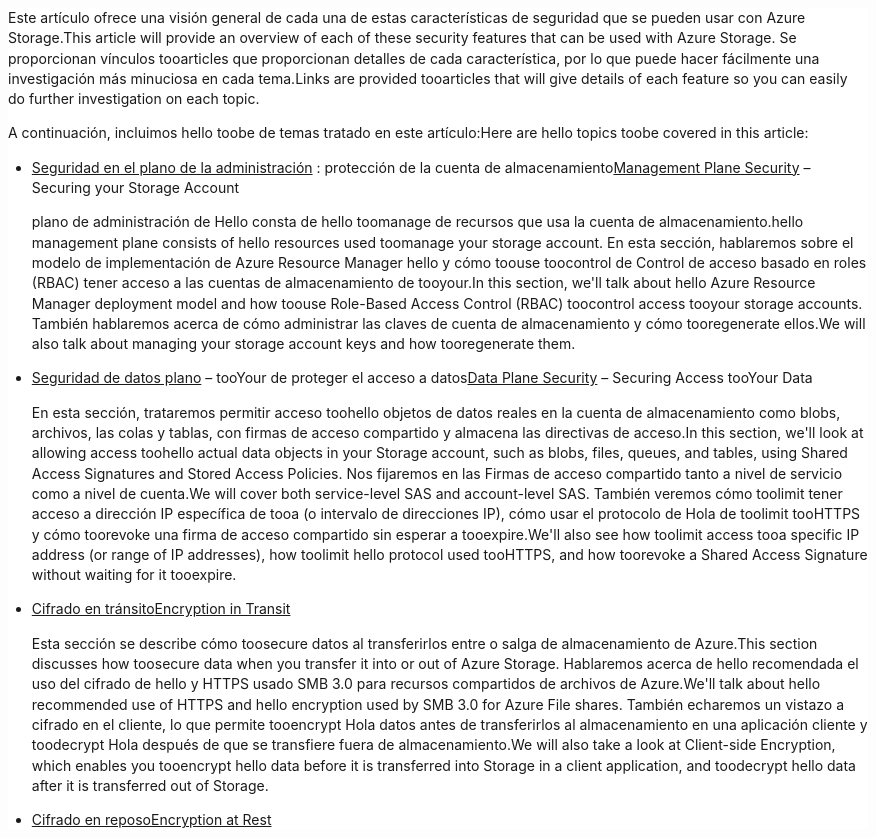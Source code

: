 <span data-ttu-id="af55a-111">Este artículo ofrece una visión general de cada una de estas características de seguridad que se pueden usar con Azure Storage.</span><span class="sxs-lookup"><span data-stu-id="af55a-111">This article will provide an overview of each of these security features that can be used with Azure Storage.</span></span> <span data-ttu-id="af55a-112">Se proporcionan vínculos tooarticles que proporcionan detalles de cada característica, por lo que puede hacer fácilmente una investigación más minuciosa en cada tema.</span><span class="sxs-lookup"><span data-stu-id="af55a-112">Links are provided tooarticles that will give details of each feature so you can easily do further investigation on each topic.</span></span>

<span data-ttu-id="af55a-113">A continuación, incluimos hello toobe de temas tratado en este artículo:</span><span class="sxs-lookup"><span data-stu-id="af55a-113">Here are hello topics toobe covered in this article:</span></span>

* <span data-ttu-id="af55a-114">[Seguridad en el plano de la administración](#management-plane-security) : protección de la cuenta de almacenamiento</span><span class="sxs-lookup"><span data-stu-id="af55a-114">[Management Plane Security](#management-plane-security) – Securing your Storage Account</span></span>

  <span data-ttu-id="af55a-115">plano de administración de Hello consta de hello toomanage de recursos que usa la cuenta de almacenamiento.</span><span class="sxs-lookup"><span data-stu-id="af55a-115">hello management plane consists of hello resources used toomanage your storage account.</span></span> <span data-ttu-id="af55a-116">En esta sección, hablaremos sobre el modelo de implementación de Azure Resource Manager hello y cómo toouse toocontrol de Control de acceso basado en roles (RBAC) tener acceso a las cuentas de almacenamiento de tooyour.</span><span class="sxs-lookup"><span data-stu-id="af55a-116">In this section, we'll talk about hello Azure Resource Manager deployment model and how toouse Role-Based Access Control (RBAC) toocontrol access tooyour storage accounts.</span></span> <span data-ttu-id="af55a-117">También hablaremos acerca de cómo administrar las claves de cuenta de almacenamiento y cómo tooregenerate ellos.</span><span class="sxs-lookup"><span data-stu-id="af55a-117">We will also talk about managing your storage account keys and how tooregenerate them.</span></span>
* <span data-ttu-id="af55a-118">[Seguridad de datos plano](#data-plane-security) – tooYour de proteger el acceso a datos</span><span class="sxs-lookup"><span data-stu-id="af55a-118">[Data Plane Security](#data-plane-security) – Securing Access tooYour Data</span></span>

  <span data-ttu-id="af55a-119">En esta sección, trataremos permitir acceso toohello objetos de datos reales en la cuenta de almacenamiento como blobs, archivos, las colas y tablas, con firmas de acceso compartido y almacena las directivas de acceso.</span><span class="sxs-lookup"><span data-stu-id="af55a-119">In this section, we'll look at allowing access toohello actual data objects in your Storage account, such as blobs, files, queues, and tables, using Shared Access Signatures and Stored Access Policies.</span></span> <span data-ttu-id="af55a-120">Nos fijaremos en las Firmas de acceso compartido tanto a nivel de servicio como a nivel de cuenta.</span><span class="sxs-lookup"><span data-stu-id="af55a-120">We will cover both service-level SAS and account-level SAS.</span></span> <span data-ttu-id="af55a-121">También veremos cómo toolimit tener acceso a dirección IP específica de tooa (o intervalo de direcciones IP), cómo usar el protocolo de Hola de toolimit tooHTTPS y cómo toorevoke una firma de acceso compartido sin esperar a tooexpire.</span><span class="sxs-lookup"><span data-stu-id="af55a-121">We'll also see how toolimit access tooa specific IP address (or range of IP addresses), how toolimit hello protocol used tooHTTPS, and how toorevoke a Shared Access Signature without waiting for it tooexpire.</span></span>
* [<span data-ttu-id="af55a-122">Cifrado en tránsito</span><span class="sxs-lookup"><span data-stu-id="af55a-122">Encryption in Transit</span></span>](#encryption-in-transit)

  <span data-ttu-id="af55a-123">Esta sección se describe cómo toosecure datos al transferirlos entre o salga de almacenamiento de Azure.</span><span class="sxs-lookup"><span data-stu-id="af55a-123">This section discusses how toosecure data when you transfer it into or out of Azure Storage.</span></span> <span data-ttu-id="af55a-124">Hablaremos acerca de hello recomendada el uso del cifrado de hello y HTTPS usado SMB 3.0 para recursos compartidos de archivos de Azure.</span><span class="sxs-lookup"><span data-stu-id="af55a-124">We'll talk about hello recommended use of HTTPS and hello encryption used by SMB 3.0 for Azure File shares.</span></span> <span data-ttu-id="af55a-125">También echaremos un vistazo a cifrado en el cliente, lo que permite tooencrypt Hola datos antes de transferirlos al almacenamiento en una aplicación cliente y toodecrypt Hola después de que se transfiere fuera de almacenamiento.</span><span class="sxs-lookup"><span data-stu-id="af55a-125">We will also take a look at Client-side Encryption, which enables you tooencrypt hello data before it is transferred into Storage in a client application, and toodecrypt hello data after it is transferred out of Storage.</span></span>
* [<span data-ttu-id="af55a-126">Cifrado en reposo</span><span class="sxs-lookup"><span data-stu-id="af55a-126">Encryption at Rest</span></span>](#encryption-at-rest)